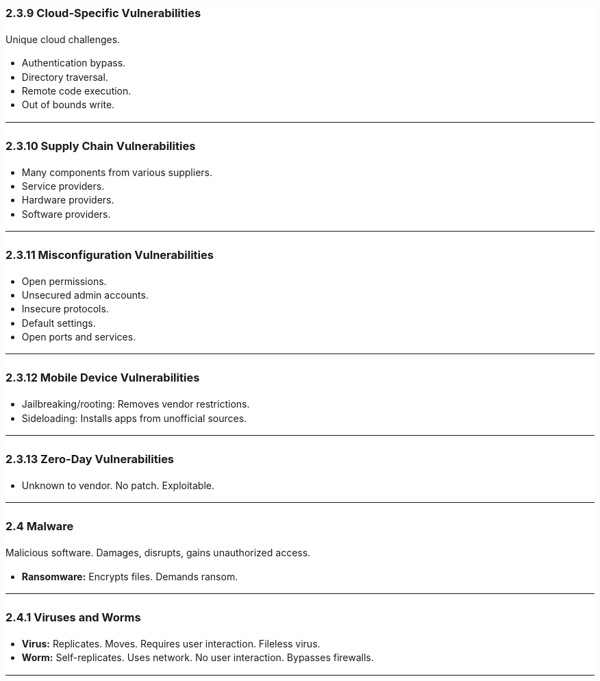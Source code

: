
### 2.3.9 Cloud-Specific Vulnerabilities

Unique cloud challenges.

*   Authentication bypass.
*   Directory traversal.
*   Remote code execution.
*   Out of bounds write.

---

### 2.3.10 Supply Chain Vulnerabilities

*   Many components from various suppliers.
*   Service providers.
*   Hardware providers.
*   Software providers.

---

### 2.3.11 Misconfiguration Vulnerabilities

*   Open permissions.
*   Unsecured admin accounts.
*   Insecure protocols.
*   Default settings.
*   Open ports and services.

---

### 2.3.12 Mobile Device Vulnerabilities

*   Jailbreaking/rooting: Removes vendor restrictions.
*   Sideloading: Installs apps from unofficial sources.

---

### 2.3.13 Zero-Day Vulnerabilities

*   Unknown to vendor. No patch. Exploitable.

---

### 2.4 Malware

Malicious software. Damages, disrupts, gains unauthorized access.

*   **Ransomware:** Encrypts files. Demands ransom.

---

### 2.4.1 Viruses and Worms

*   **Virus:** Replicates. Moves. Requires user interaction. Fileless virus.
*   **Worm:** Self-replicates. Uses network. No user interaction. Bypasses firewalls.

---